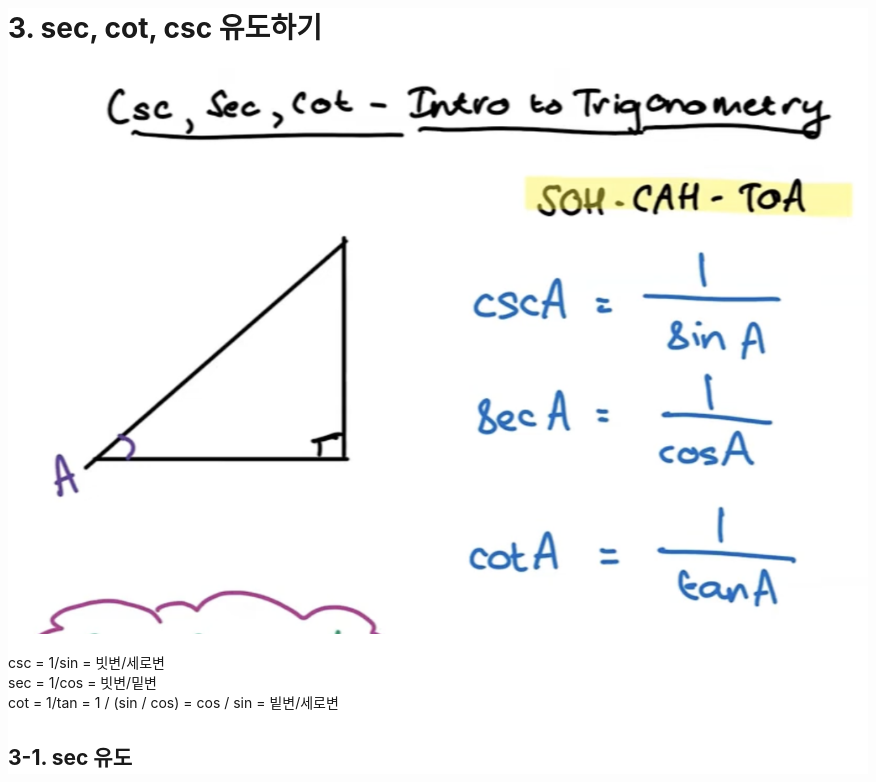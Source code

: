 
# 3. sec, cot, csc 유도하기

![](images/2024-11-19-15-49-43.png)

csc = 1/sin = 빗변/세로변\
sec = 1/cos = 빗변/밑변\
cot = 1/tan = 1 / (sin / cos) = cos / sin = 빝변/세로변


## 3-1. sec 유도